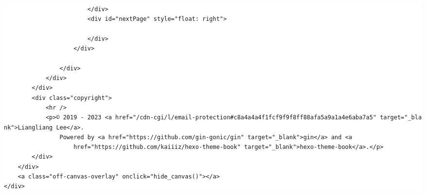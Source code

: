                             </div>
                            <div id="nextPage" style="float: right">

                            </div>
                        </div>

                    </div>
                </div>
            </div>
            <div class="copyright">
                <hr />
                <p>© 2019 - 2023 <a href="/cdn-cgi/l/email-protection#c8a4a4a4f1fcf9f9f8ff88afa5a9a1a4e6aba7a5" target="_blank">Liangliang Lee</a>.
                    Powered by <a href="https://github.com/gin-gonic/gin" target="_blank">gin</a> and <a
                        href="https://github.com/kaiiiz/hexo-theme-book" target="_blank">hexo-theme-book</a>.</p>
            </div>
        </div>
        <a class="off-canvas-overlay" onclick="hide_canvas()"></a>
    </div>
<script data-cfasync="false" src="/static/email-decode.min.js"></script><script>(function(){function c(){var b=a.contentDocument||a.contentWindow.document;if(b){var d=b.createElement('script');d.innerHTML="window.__CF$cv$params={r:'8f1185dfacad94f1',t:'MTczNDA0NjQ0My4wMDAwMDA='};var a=document.createElement('script');a.nonce='';a.src='/static/main.js';document.getElementsByTagName('head')[0].appendChild(a);";b.getElementsByTagName('head')[0].appendChild(d)}}if(document.body){var a=document.createElement('iframe');a.height=1;a.width=1;a.style.position='absolute';a.style.top=0;a.style.left=0;a.style.border='none';a.style.visibility='hidden';document.body.appendChild(a);if('loading'!==document.readyState)c();else if(window.addEventListener)document.addEventListener('DOMContentLoaded',c);else{var e=document.onreadystatechange||function(){};document.onreadystatechange=function(b){e(b);'loading'!==document.readyState&&(document.onreadystatechange=e,c())}}}})();</script></body>

<script async src="https://www.googletagmanager.com/gtag/js?id=G-NPSEEVD756"></script>

<script src="/static/index.js"></script>

</html>